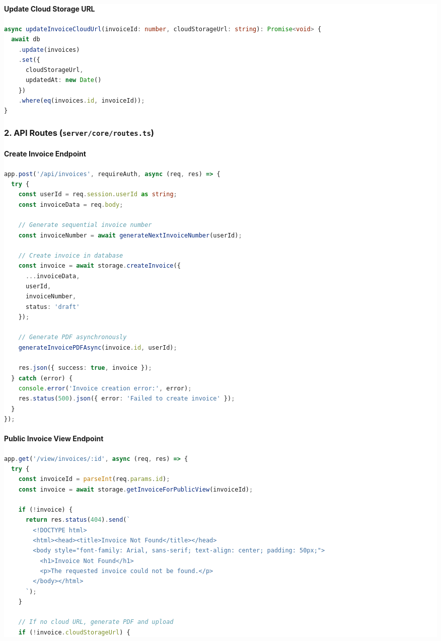 #### Update Cloud Storage URL
```typescript
async updateInvoiceCloudUrl(invoiceId: number, cloudStorageUrl: string): Promise<void> {
  await db
    .update(invoices)
    .set({ 
      cloudStorageUrl,
      updatedAt: new Date()
    })
    .where(eq(invoices.id, invoiceId));
}
```

### 2. API Routes (`server/core/routes.ts`)

#### Create Invoice Endpoint
```typescript
app.post('/api/invoices', requireAuth, async (req, res) => {
  try {
    const userId = req.session.userId as string;
    const invoiceData = req.body;
    
    // Generate sequential invoice number
    const invoiceNumber = await generateNextInvoiceNumber(userId);
    
    // Create invoice in database
    const invoice = await storage.createInvoice({
      ...invoiceData,
      userId,
      invoiceNumber,
      status: 'draft'
    });
    
    // Generate PDF asynchronously
    generateInvoicePDFAsync(invoice.id, userId);
    
    res.json({ success: true, invoice });
  } catch (error) {
    console.error('Invoice creation error:', error);
    res.status(500).json({ error: 'Failed to create invoice' });
  }
});
```

#### Public Invoice View Endpoint
```typescript
app.get('/view/invoices/:id', async (req, res) => {
  try {
    const invoiceId = parseInt(req.params.id);
    const invoice = await storage.getInvoiceForPublicView(invoiceId);
    
    if (!invoice) {
      return res.status(404).send(`
        <!DOCTYPE html>
        <html><head><title>Invoice Not Found</title></head>
        <body style="font-family: Arial, sans-serif; text-align: center; padding: 50px;">
          <h1>Invoice Not Found</h1>
          <p>The requested invoice could not be found.</p>
        </body></html>
      `);
    }
    
    // If no cloud URL, generate PDF and upload
    if (!invoice.cloudStorageUrl) {
```
